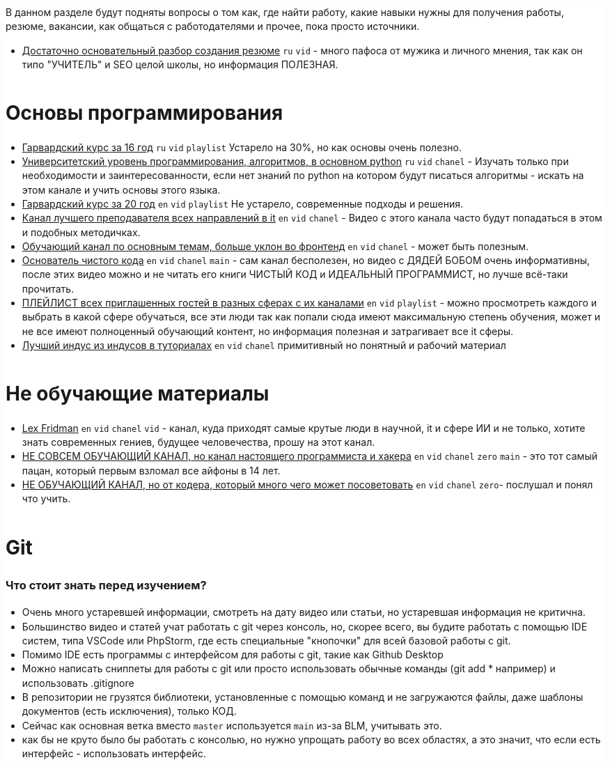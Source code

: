 В данном разделе будут подняты вопросы о том как, где найти работу, какие навыки нужны для получения работы, резюме, вакансии, как общаться с работодателями и прочее, пока просто источники.

- [Достаточно основательный разбор создания резюме](https://www.youtube.com/watch?v=At-9JJm284Y) `ru` `vid` - много пафоса от мужика и личного мнения, так как он типо "УЧИТЕЛЬ" и SEO целой школы, но информация ПОЛЕЗНАЯ.

# Основы программирования

- [Гарвардский курс за 16 год](https://www.youtube.com/watch?v=Sy_wba7l1UU&list=PLawfWYMUziZqyUL5QDLVbe3j5BKWj42E5) `ru` `vid` `playlist` Устарело на 30%, но как основы очень полезно.
- [Университетский уровень программирования, алгоритмов, в основном python](https://www.youtube.com/c/%D0%A2%D0%B8%D0%BC%D0%BE%D1%84%D0%B5%D0%B9%D0%A5%D0%B8%D1%80%D1%8C%D1%8F%D0%BD%D0%BE%D0%B2/videos) `ru` `vid` `chanel` - Изучать только при необходимости и заинтересованности, если нет знаний по python на котором будут писаться алгоритмы - искать на этом канале и учить основы этого языка.
- [Гарвардский курс за 20 год](https://www.youtube.com/watch?v=YoXxevp1WRQ&list=PLhQjrBD2T382_R182iC2gNZI9HzWFMC_8) `en` `vid` `playlist` Не устарело, современные подходы и решения.
- [Канал лучшего преподавателя всех направлений в it](https://www.youtube.com/channel/UC29ju8bIPH5as8OGnQzwJyA) `en` `vid` `chanel` - Видео с этого канала часто будут попадаться в этом и подобных методичках.
- [Обучающий канал по основным темам, больше уклон во фронтенд](https://www.youtube.com/channel/UCSJbGtTlrDami-tDGPUV9-w) `en` `vid` `chanel` - может быть полезным.
- [Основатель чистого кода](https://www.youtube.com/channel/UCWFcVR9ULVRZ5UeweZPOTbQ) `en` `vid` `chanel` `main` - сам канал бесполезен, но видео с ДЯДЕЙ БОБОМ очень информативны, после этих видео можно и не читать его книги ЧИСТЫЙ КОД и ИДЕАЛЬНЫЙ ПРОГРАММИСТ, но лучше всё-таки прочитать.
- [ПЛЕЙЛИСТ всех приглашенных гостей в разных сферах с их каналами](https://www.youtube.com/watch?v=0JCUH5daCCE&list=PLillGF-RfqbbI5_XFuidhe3EE7bej5T_y) `en` `vid` `playlist` - можно просмотреть каждого и выбрать в какой сфере обучаться, все эти люди так как попали сюда имеют максимальную степень обучения, может и не все имеют полноценный обучающий контент, но информация полезная и затрагивает все it сферы.
- [Лучший индус из индусов в туториалах](https://www.youtube.com/channel/UC_hG9fglfmShkwex1KVydHA) `en` `vid` `chanel` примитивный но понятный и рабочий материал

# Не обучающие материалы <a name="noinfo"></a>

- [Lex Fridman](https://www.youtube.com/channel/UCSHZKyawb77ixDdsGog4iWA) `en` `vid` `chanel` `vid` - канал, куда приходят самые крутые люди в научной, it и сфере ИИ и не только, хотите знать современных гениев, будущее человечества, прошу на этот канал.
- [НЕ СОВСЕМ ОБУЧАЮЩИЙ КАНАЛ, но канал настоящего программиста и хакера](https://www.youtube.com/channel/UCwgKmJM4ZJQRJ-U5NjvR2dg) `en` `vid` `chanel` `zero` `main` - это тот самый пацан, который первым взломал все айфоны в 14 лет.
- [НЕ ОБУЧАЮЩИЙ КАНАЛ, но от кодера, который много чего может посоветовать](https://www.youtube.com/channel/UCyUBW72KU30dfAYWLVNZO8Q) `en` `vid` `chanel` `zero`- послушал и понял что учить.

# Git <a name="git"></a>

### Что стоит знать перед изучением?

- Очень много устаревшей информации, смотреть на дату видео или статьи, но устаревшая информация не критична.
- Большинство видео и статей учат работать с git через консоль, но, скорее всего, вы будите работать с помощью IDE систем, типа VSCode или PhpStorm, где есть специальные "кнопочки" для всей базовой работы с git.
- Помимо IDE есть программы с интерфейсом для работы с git, такие как Github Desktop
- Можно написать сниппеты для работы с git или просто использовать обычные команды (git add \* например) и использовать .gitignore
- В репозитории не грузятся библиотеки, установленные с помощью команд и не загружаются файлы, даже шаблоны документов (есть исключения), только КОД.
- Сейчас как основная ветка вместо `master` используется `main` из-за BLM, учитывать это.
- как бы не круто было бы работать с консолью, но нужно упрощать работу во всех областях, а это значит, что если есть интерфейс - использовать интерфейс.
